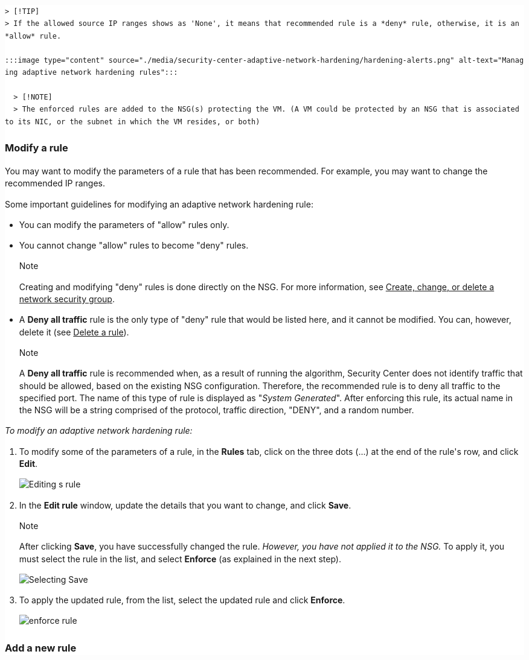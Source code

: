     > [!TIP]
    > If the allowed source IP ranges shows as 'None', it means that recommended rule is a *deny* rule, otherwise, it is an *allow* rule.

    :::image type="content" source="./media/security-center-adaptive-network-hardening/hardening-alerts.png" alt-text="Managing adaptive network hardening rules":::

      > [!NOTE]
      > The enforced rules are added to the NSG(s) protecting the VM. (A VM could be protected by an NSG that is associated to its NIC, or the subnet in which the VM resides, or both)

### Modify a rule  <a name ="modify-rule"> </a>

You may want to modify the parameters of a rule that has been recommended. For example, you may want to change the recommended IP ranges.

Some important guidelines for modifying an adaptive network hardening rule:

* You can modify the parameters of "allow" rules only. 
* You cannot change "allow" rules to become "deny" rules. 

  > [!NOTE]
  > Creating and modifying "deny" rules is done directly on the NSG. For more information, see [Create, change, or delete a network security group](../virtual-network/manage-network-security-group.md).

* A **Deny all traffic** rule is the only type of "deny" rule that would be listed here, and it cannot be modified. You can, however, delete it (see [Delete a rule](#delete-rule)).
  > [!NOTE]
  > A **Deny all traffic** rule is recommended when, as a result of running the algorithm, Security Center does not identify traffic that should be allowed, based on the existing NSG configuration. Therefore, the recommended rule is to deny all traffic to the specified port. The name of this type of rule is displayed as "*System Generated*". After enforcing this rule, its actual name in the NSG will be a string comprised of the protocol, traffic direction, "DENY", and a random number.

*To modify an adaptive network hardening rule:*

1. To modify  some of the parameters of a rule, in the **Rules** tab, click on the three dots (...) at the end of the rule's row, and click **Edit**.

   ![Editing s rule](./media/security-center-adaptive-network-hardening/edit-hard-rule.png)

1. In the **Edit rule** window, update the details that you want to change, and click **Save**.

   > [!NOTE]
   > After clicking **Save**, you have successfully changed the rule. *However, you have not applied it to the NSG.* To apply it, you must select the rule in the list, and select **Enforce** (as explained in the next step).

   ![Selecting Save](./media/security-center-adaptive-network-hardening/edit-hard-rule3.png)

3. To apply the updated rule, from the list, select the updated rule and click **Enforce**.

    ![enforce rule](./media/security-center-adaptive-network-hardening/enforce-hard-rule.png)

### Add a new rule <a name ="add-rule"> </a>
